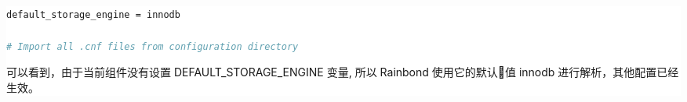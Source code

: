 ```bash
default_storage_engine = innodb

# Import all .cnf files from configuration directory
```

可以看到，由于当前组件没有设置 DEFAULT_STORAGE_ENGINE 变量, 所以 Rainbond 使用它的默认值 innodb 进行解析，其他配置已经生效。


